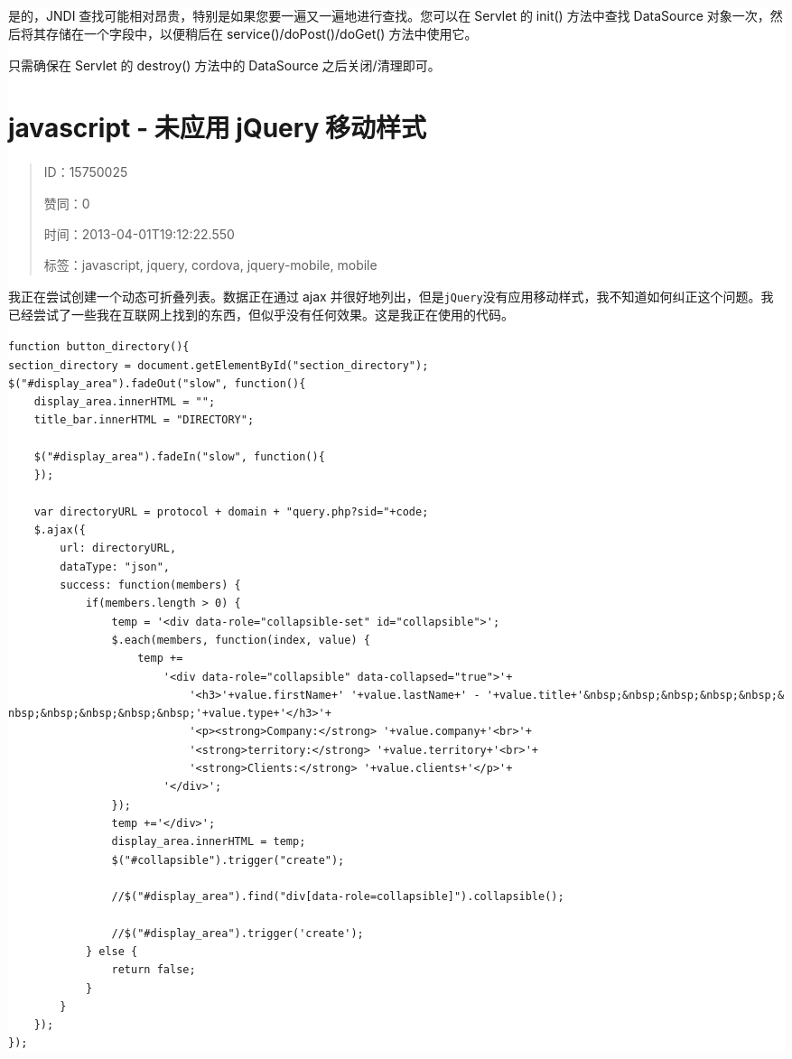 是的，JNDI 查找可能相对昂贵，特别是如果您要一遍又一遍地进行查找。您可以在 Servlet 的 init() 方法中查找 DataSource 对象一次，然后将其存储在一个字段中，以便稍后在 service()/doPost()/doGet() 方法中使用它。

只需确保在 Servlet 的 destroy() 方法中的 DataSource 之后关闭/清理即可。

# javascript - 未应用 jQuery 移动样式

> ID：15750025
> 
> 赞同：0
> 
> 时间：2013-04-01T19:12:22.550
> 
> 标签：javascript, jquery, cordova, jquery-mobile, mobile

我正在尝试创建一个动态可折叠列表。数据正在通过 ajax 并很好地列出，但是`jQuery`没有应用移动样式，我不知道如何纠正这个问题。我已经尝试了一些我在互联网上找到的东西，但似乎没有任何效果。这是我正在使用的代码。

```
function button_directory(){
section_directory = document.getElementById("section_directory");
$("#display_area").fadeOut("slow", function(){
    display_area.innerHTML = "";
    title_bar.innerHTML = "DIRECTORY";

    $("#display_area").fadeIn("slow", function(){
    });

    var directoryURL = protocol + domain + "query.php?sid="+code;
    $.ajax({
        url: directoryURL,
        dataType: "json",
        success: function(members) {
            if(members.length > 0) {
                temp = '<div data-role="collapsible-set" id="collapsible">';
                $.each(members, function(index, value) {
                    temp +=
                        '<div data-role="collapsible" data-collapsed="true">'+                       
                            '<h3>'+value.firstName+' '+value.lastName+' - '+value.title+'&nbsp;&nbsp;&nbsp;&nbsp;&nbsp;&nbsp;&nbsp;&nbsp;&nbsp;&nbsp;'+value.type+'</h3>'+
                            '<p><strong>Company:</strong> '+value.company+'<br>'+
                            '<strong>territory:</strong> '+value.territory+'<br>'+
                            '<strong>Clients:</strong> '+value.clients+'</p>'+
                        '</div>';
                });
                temp +='</div>';
                display_area.innerHTML = temp;
                $("#collapsible").trigger("create");

                //$("#display_area").find("div[data-role=collapsible]").collapsible();

                //$("#display_area").trigger('create');
            } else {
                return false;
            }
        }
    });
}); 
```
